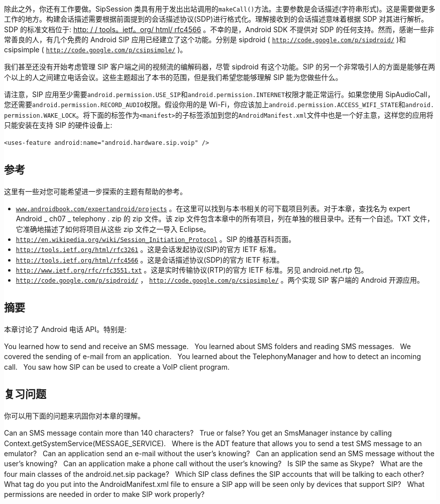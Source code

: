 除此之外，你还有工作要做。SipSession 类具有用于发出出站调用的`makeCall()`方法。主要参数是会话描述(字符串形式)。这是需要做更多工作的地方。构建会话描述需要根据前面提到的会话描述协议(SDP)进行格式化。理解接收到的会话描述意味着根据 SDP 对其进行解析。SDP 的标准文档位于: [http: / / tools。ietf。org/ html/ rfc4566](http://tools.ietf.org/html/rfc4566) 。不幸的是，Android SDK 不提供对 SDP 的任何支持。然而，感谢一些非常善良的人，有几个免费的 Android SIP 应用已经建立了这个功能。分别是 sipdroid ( [`http://code.google.com/p/sipdroid/`](http://code.google.com/p/sipdroid/) )和 csipsimple ( [`http://code.google.com/p/csipsimple/`](http://code.google.com/p/csipsimple/) )。

我们甚至还没有开始考虑管理 SIP 客户端之间的视频流的编解码器，尽管 sipdroid 有这个功能。SIP 的另一个非常吸引人的方面是能够在两个以上的人之间建立电话会议。这些主题超出了本书的范围，但是我们希望您能够理解 SIP 能为您做些什么。

请注意，SIP 应用至少需要`android.permission.USE_SIP`和`android.permission.INTERNET`权限才能正常运行。如果您使用 SipAudioCall，您还需要`android.permission.RECORD_AUDIO`权限。假设你用的是 Wi-Fi，你应该加上`android.permission.ACCESS_WIFI_STATE`和`android.permission.WAKE_LOCK`。将下面的标签作为`<manifest>`的子标签添加到您的`AndroidManifest.xml`文件中也是一个好主意，这样您的应用将只能安装在支持 SIP 的硬件设备上:

`<uses-feature android:name="android.hardware.sip.voip" />`

## 参考

这里有一些对您可能希望进一步探索的主题有帮助的参考。

*   [`www.androidbook.com/expertandroid/projects`](http://www.androidbook.com/expertandroid/projects) 。在这里可以找到与本书相关的可下载项目列表。对于本章，查找名为 expert Android _ ch07 _ telephony . zip 的 zip 文件。该 zip 文件包含本章中的所有项目，列在单独的根目录中。还有一个自述。TXT 文件，它准确地描述了如何将项目从这些 zip 文件之一导入 Eclipse。
*   [`http://en.wikipedia.org/wiki/Session_Initiation_Protocol`](http://en.wikipedia.org/wiki/Session_Initiation_Protocol) 。SIP 的维基百科页面。
*   [`http://tools.ietf.org/html/rfc3261`](http://tools.ietf.org/html/rfc3261) 。这是会话发起协议(SIP)的官方 IETF 标准。
*   [`http://tools.ietf.org/html/rfc4566`](http://tools.ietf.org/html/rfc4566) 。这是会话描述协议(SDP)的官方 IETF 标准。
*   [`http://www.ietf.org/rfc/rfc3551.txt`](http://www.ietf.org/rfc/rfc3551.txt) 。这是实时传输协议(RTP)的官方 IETF 标准。另见 android.net.rtp 包。
*   [`http://code.google.com/p/sipdroid/`](http://code.google.com/p/sipdroid/) ， [`http://code.google.com/p/csipsimple/`](http://code.google.com/p/csipsimple/) 。两个实现 SIP 客户端的 Android 开源应用。

## 摘要

本章讨论了 Android 电话 API。特别是:

You learned how to send and receive an SMS message.   You learned about SMS folders and reading SMS messages.   We covered the sending of e-mail from an application.   You learned about the TelephonyManager and how to detect an incoming call.   You saw how SIP can be used to create a VoIP client program.  

## 复习问题

你可以用下面的问题来巩固你对本章的理解。

Can an SMS message contain more than 140 characters?   True or false? You get an SmsManager instance by calling Context.getSystemService(MESSAGE_SERVICE).   Where is the ADT feature that allows you to send a test SMS message to an emulator?   Can an application send an e-mail without the user’s knowing?   Can an application send an SMS message without the user’s knowing?   Can an application make a phone call without the user’s knowing?   Is SIP the same as Skype?   What are the four main classes of the android.net.sip package?   Which SIP class defines the SIP accounts that will be talking to each other?   What tag do you put into the AndroidManifest.xml file to ensure a SIP app will be seen only by devices that support SIP?   What permissions are needed in order to make SIP work properly?